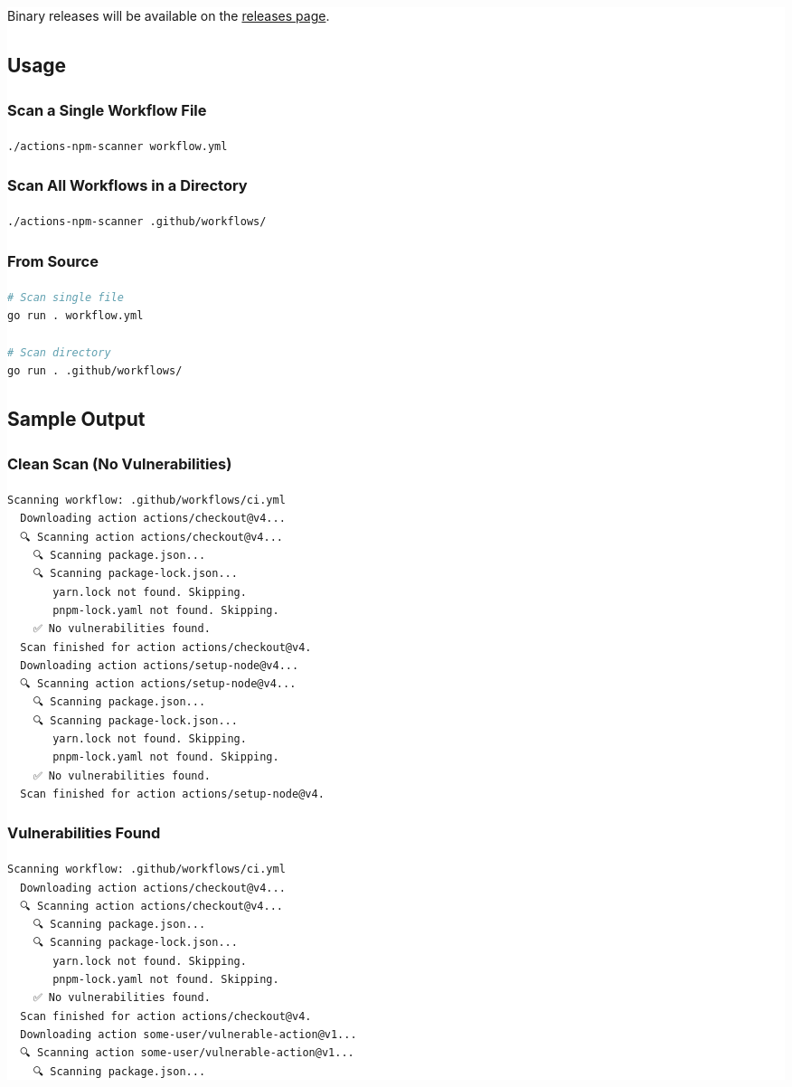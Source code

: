 Binary releases will be available on the [releases page](https://github.com/hokupod/actions-npm-scanner/releases).

## Usage

### Scan a Single Workflow File

```bash
./actions-npm-scanner workflow.yml
```

### Scan All Workflows in a Directory

```bash
./actions-npm-scanner .github/workflows/
```

### From Source

```bash
# Scan single file
go run . workflow.yml

# Scan directory
go run . .github/workflows/
```

## Sample Output

### Clean Scan (No Vulnerabilities)
```
Scanning workflow: .github/workflows/ci.yml
  Downloading action actions/checkout@v4...
  🔍 Scanning action actions/checkout@v4...
    🔍 Scanning package.json...
    🔍 Scanning package-lock.json...
       yarn.lock not found. Skipping.
       pnpm-lock.yaml not found. Skipping.
    ✅ No vulnerabilities found.
  Scan finished for action actions/checkout@v4.
  Downloading action actions/setup-node@v4...
  🔍 Scanning action actions/setup-node@v4...
    🔍 Scanning package.json...
    🔍 Scanning package-lock.json...
       yarn.lock not found. Skipping.
       pnpm-lock.yaml not found. Skipping.
    ✅ No vulnerabilities found.
  Scan finished for action actions/setup-node@v4.
```

### Vulnerabilities Found
```
Scanning workflow: .github/workflows/ci.yml
  Downloading action actions/checkout@v4...
  🔍 Scanning action actions/checkout@v4...
    🔍 Scanning package.json...
    🔍 Scanning package-lock.json...
       yarn.lock not found. Skipping.
       pnpm-lock.yaml not found. Skipping.
    ✅ No vulnerabilities found.
  Scan finished for action actions/checkout@v4.
  Downloading action some-user/vulnerable-action@v1...
  🔍 Scanning action some-user/vulnerable-action@v1...
    🔍 Scanning package.json...
```